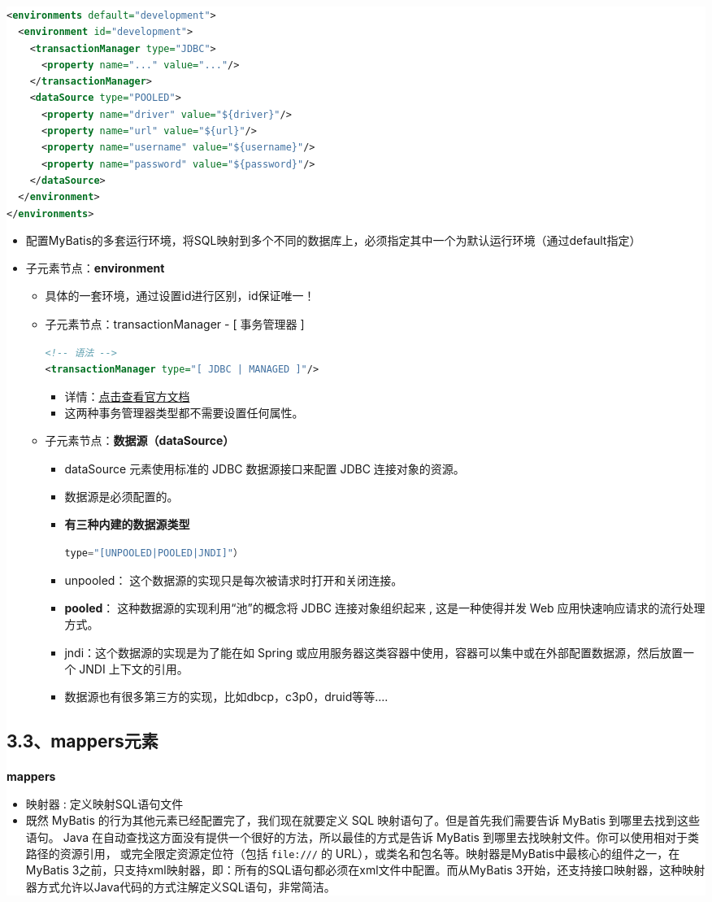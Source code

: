 ```xml
<environments default="development">
  <environment id="development">
    <transactionManager type="JDBC">
      <property name="..." value="..."/>
    </transactionManager>
    <dataSource type="POOLED">
      <property name="driver" value="${driver}"/>
      <property name="url" value="${url}"/>
      <property name="username" value="${username}"/>
      <property name="password" value="${password}"/>
    </dataSource>
  </environment>
</environments>
```

- 配置MyBatis的多套运行环境，将SQL映射到多个不同的数据库上，必须指定其中一个为默认运行环境（通过default指定）

- 子元素节点：**environment**

  - 具体的一套环境，通过设置id进行区别，id保证唯一！

  - 子元素节点：transactionManager - [ 事务管理器 ]

    ```xml
    <!-- 语法 -->
    <transactionManager type="[ JDBC | MANAGED ]"/>
    ```

    - 详情：[点击查看官方文档](http://www.mybatis.org/mybatis-3/zh/configuration.html#environments)
    - 这两种事务管理器类型都不需要设置任何属性。

  - 子元素节点：**数据源（dataSource）**

    - dataSource 元素使用标准的 JDBC 数据源接口来配置 JDBC 连接对象的资源。

    - 数据源是必须配置的。

    - **有三种内建的数据源类型**

      ```java
      type="[UNPOOLED|POOLED|JNDI]"）
      ```

    - unpooled： 这个数据源的实现只是每次被请求时打开和关闭连接。

    - **pooled**： 这种数据源的实现利用“池”的概念将 JDBC 连接对象组织起来 , 这是一种使得并发 Web 应用快速响应请求的流行处理方式。

    - jndi：这个数据源的实现是为了能在如 Spring 或应用服务器这类容器中使用，容器可以集中或在外部配置数据源，然后放置一个 JNDI 上下文的引用。

    - 数据源也有很多第三方的实现，比如dbcp，c3p0，druid等等....

## 3.3、mappers元素

**mappers**

- 映射器 : 定义映射SQL语句文件
- 既然 MyBatis 的行为其他元素已经配置完了，我们现在就要定义 SQL 映射语句了。但是首先我们需要告诉 MyBatis 到哪里去找到这些语句。 Java 在自动查找这方面没有提供一个很好的方法，所以最佳的方式是告诉 MyBatis 到哪里去找映射文件。你可以使用相对于类路径的资源引用， 或完全限定资源定位符（包括 `file:///` 的 URL），或类名和包名等。映射器是MyBatis中最核心的组件之一，在MyBatis 3之前，只支持xml映射器，即：所有的SQL语句都必须在xml文件中配置。而从MyBatis 3开始，还支持接口映射器，这种映射器方式允许以Java代码的方式注解定义SQL语句，非常简洁。
